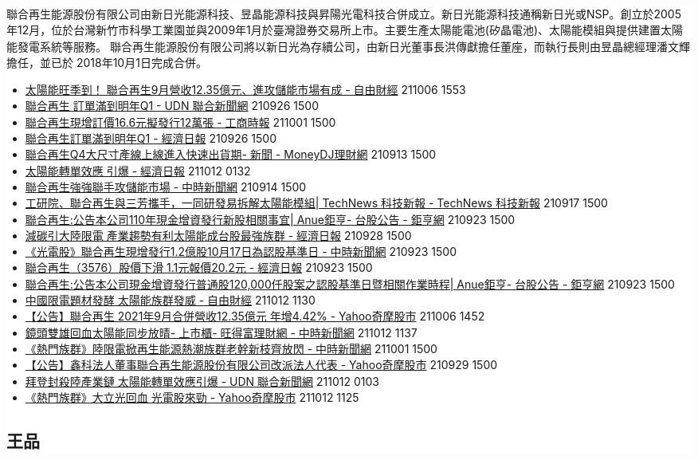 聯合再生能源股份有限公司由新日光能源科技、昱晶能源科技與昇陽光電科技合併成立。新日光能源科技通稱新日光或NSP。創立於2005年12月，位於台灣新竹市科學工業園並與2009年1月於臺灣證券交易所上市。主要生產太陽能電池(矽晶電池)、太陽能模組與提供建置太陽能發電系統等服務。
聯合再生能源股份有限公司將以新日光為存續公司，由新日光董事長洪傳獻擔任董座，而執行長則由昱晶總經理潘文輝擔任，並已於 2018年10月1日完成合併。


- [太陽能旺季到！ 聯合再生9月營收12.35億元、進攻儲能市場有成 - 自由財經](https://ec.ltn.com.tw/article/breakingnews/3695345 "太陽能旺季到！ 聯合再生9月營收12.35億元、進攻儲能市場有成 - 自由財經") 211006 1553
- [聯合再生 訂單滿到明年Q1 - UDN 聯合新聞網](https://udn.com/news/story/7253/5773236 "聯合再生 訂單滿到明年Q1 - UDN 聯合新聞網") 210926 1500
- [聯合再生現增訂價16.6元擬發行12萬張 - 工商時報](https://ctee.com.tw/news/stocks/525418.html "聯合再生現增訂價16.6元擬發行12萬張 - 工商時報") 211001 1500
- [聯合再生訂單滿到明年Q1 - 經濟日報](https://money.udn.com/money/story/5710/5773236 "聯合再生訂單滿到明年Q1 - 經濟日報") 210926 1500
- [聯合再生Q4大尺寸產線上線進入快速出貨期- 新聞 - MoneyDJ理財網](https://www.moneydj.com/kmdj/news/newsviewer.aspx?a=80bbb780-c2a9-48f1-840e-884e361355a6 "聯合再生Q4大尺寸產線上線進入快速出貨期- 新聞 - MoneyDJ理財網") 210913 1500
- [太陽能轉單效應 引爆 - 經濟日報](https://money.udn.com/money/story/5612/5809512?from=edn_hotlist_index "太陽能轉單效應 引爆 - 經濟日報") 211012 0132
- [聯合再生強強聯手攻儲能市場 - 中時新聞網](https://wantrich.chinatimes.com/news/20210914S472278 "聯合再生強強聯手攻儲能市場 - 中時新聞網") 210914 1500
- [工研院、聯合再生與三芳攜手，一同研發易拆解太陽能模組| TechNews 科技新報 - TechNews 科技新報](https://technews.tw/2021/09/17/disassemble-solar/ "工研院、聯合再生與三芳攜手，一同研發易拆解太陽能模組| TechNews 科技新報 - TechNews 科技新報") 210917 1500
- [聯合再生:公告本公司110年現金增資發行新股相關事宜| Anue鉅亨- 台股公告 - 鉅亨網](https://news.cnyes.com/news/id/4728734 "聯合再生:公告本公司110年現金增資發行新股相關事宜| Anue鉅亨- 台股公告 - 鉅亨網") 210923 1500
- [減碳引大陸限電 產業趨勢有利太陽能成台股最強族群 - 經濟日報](https://money.udn.com/money/story/5607/5776579 "減碳引大陸限電 產業趨勢有利太陽能成台股最強族群 - 經濟日報") 210928 1500
- [《光電股》聯合再生現增發行1.2億股10月17日為認股基準日 - 中時新聞網](https://wantrich.chinatimes.com/news/20210923S482817 "《光電股》聯合再生現增發行1.2億股10月17日為認股基準日 - 中時新聞網") 210923 1500
- [聯合再生（3576）股價下滑 1.1元報價20.2元 - 經濟日報](https://money.udn.com/money/story/12509/5765336 "聯合再生（3576）股價下滑 1.1元報價20.2元 - 經濟日報") 210923 1500
- [聯合再生:公告本公司現金增資發行普通股120,000仟股案之認股基準日暨相關作業時程| Anue鉅亨- 台股公告 - 鉅亨網](https://news.cnyes.com/news/id/4728759 "聯合再生:公告本公司現金增資發行普通股120,000仟股案之認股基準日暨相關作業時程| Anue鉅亨- 台股公告 - 鉅亨網") 210923 1500
- [中國限電題材發酵 太陽能族群發威 - 自由財經](https://ec.ltn.com.tw/article/breakingnews/3701120 "中國限電題材發酵 太陽能族群發威 - 自由財經") 211012 1130
- [【公告】聯合再生 2021年9月合併營收12.35億元 年增4.42% - Yahoo奇摩股市](https://tw.stock.yahoo.com/news/%E5%85%AC%E5%91%8A-%E8%81%AF%E5%90%88%E5%86%8D%E7%94%9F-2021%E5%B9%B49%E6%9C%88%E5%90%88%E4%BD%B5%E7%87%9F%E6%94%B612-35%E5%84%84%E5%85%83-%E5%B9%B4%E5%A2%9E4-065231850.html "【公告】聯合再生 2021年9月合併營收12.35億元 年增4.42% - Yahoo奇摩股市") 211006 1452
- [鏡頭雙雄回血太陽能同步放晴- 上市櫃- 旺得富理財網 - 中時新聞網](https://wantrich.chinatimes.com/news/20211012S503525 "鏡頭雙雄回血太陽能同步放晴- 上市櫃- 旺得富理財網 - 中時新聞網") 211012 1137
- [《熱門族群》陸限電掀再生能源熱潮族群老幹新枝齊放閃 - 中時新聞網](https://wantrich.chinatimes.com/news/20211001S491834 "《熱門族群》陸限電掀再生能源熱潮族群老幹新枝齊放閃 - 中時新聞網") 211001 1500
- [【公告】鑫科法人董事聯合再生能源股份有限公司改派法人代表 - Yahoo奇摩股市](https://tw.stock.yahoo.com/news/%E5%85%AC%E5%91%8A-%E9%91%AB%E7%A7%91%E6%B3%95%E4%BA%BA%E8%91%A3%E4%BA%8B%E8%81%AF%E5%90%88%E5%86%8D%E7%94%9F%E8%83%BD%E6%BA%90%E8%82%A1%E4%BB%BD%E6%9C%89%E9%99%90%E5%85%AC%E5%8F%B8%E6%94%B9%E6%B4%BE%E6%B3%95%E4%BA%BA%E4%BB%A3%E8%A1%A8-093245807.html "【公告】鑫科法人董事聯合再生能源股份有限公司改派法人代表 - Yahoo奇摩股市") 210929 1500
- [拜登封殺陸產業鏈 太陽能轉單效應引爆 - UDN 聯合新聞網](https://udn.com/news/story/7240/5809512?from=udn-catelistnews_ch2 "拜登封殺陸產業鏈 太陽能轉單效應引爆 - UDN 聯合新聞網") 211012 0103
- [《熱門族群》大立光回血 光電股來勁 - Yahoo奇摩股市](https://tw.stock.yahoo.com/news/%E7%86%B1%E9%96%80%E6%97%8F%E7%BE%A4-%E5%A4%A7%E7%AB%8B%E5%85%89%E5%9B%9E%E8%A1%80-%E5%85%89%E9%9B%BB%E8%82%A1%E4%BE%86%E5%8B%81-032545403.html "《熱門族群》大立光回血 光電股來勁 - Yahoo奇摩股市") 211012 1125

## 王品
